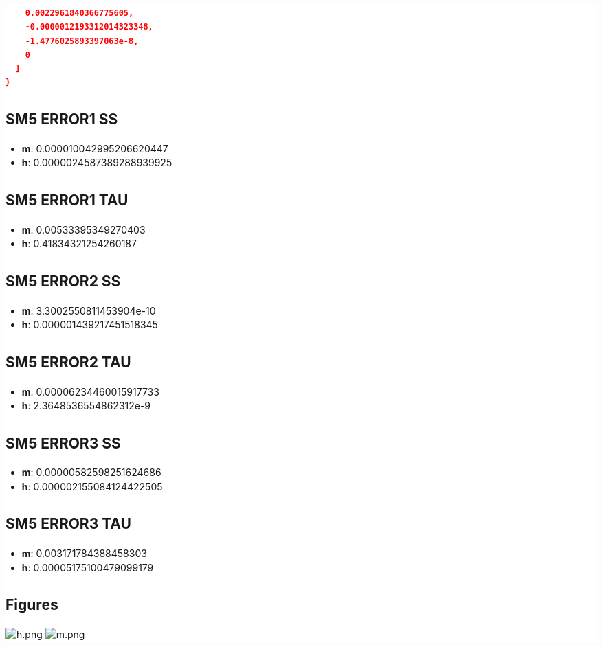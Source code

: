 ```json
    0.0022961840366775605,
    -0.0000012193312014323348,
    -1.4776025893397063e-8,
    0
  ]
}
```

## SM5 ERROR1 SS

- **m**: 0.000010042995206620447
- **h**: 0.0000024587389288939925

## SM5 ERROR1 TAU

- **m**: 0.00533395349270403
- **h**: 0.41834321254260187

## SM5 ERROR2 SS

- **m**: 3.3002550811453904e-10
- **h**: 0.000001439217451518345

## SM5 ERROR2 TAU

- **m**: 0.00006234460015917733
- **h**: 2.3648536554862312e-9

## SM5 ERROR3 SS

- **m**: 0.00000582598251624686
- **h**: 0.000002155084124422505

## SM5 ERROR3 TAU

- **m**: 0.003171784388458303
- **h**: 0.00005175100479099179

## Figures

![h.png](images/h.png)
![m.png](images/m.png)
